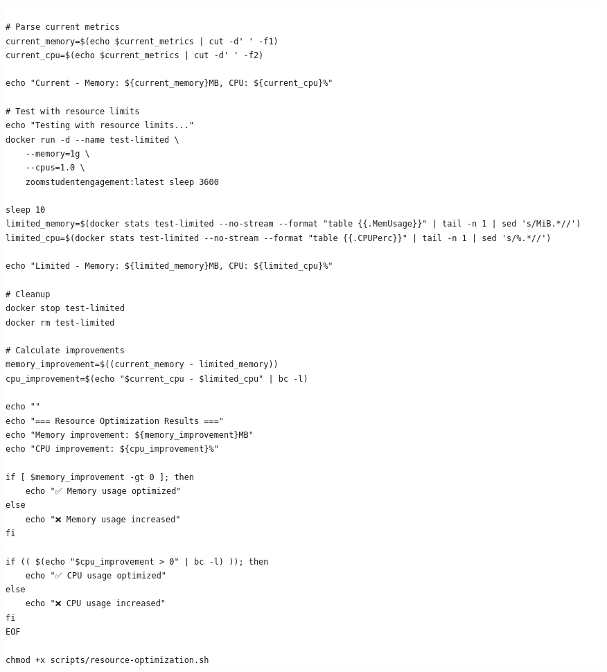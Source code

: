 ```

# Parse current metrics
current_memory=$(echo $current_metrics | cut -d' ' -f1)
current_cpu=$(echo $current_metrics | cut -d' ' -f2)

echo "Current - Memory: ${current_memory}MB, CPU: ${current_cpu}%"

# Test with resource limits
echo "Testing with resource limits..."
docker run -d --name test-limited \
    --memory=1g \
    --cpus=1.0 \
    zoomstudentengagement:latest sleep 3600

sleep 10
limited_memory=$(docker stats test-limited --no-stream --format "table {{.MemUsage}}" | tail -n 1 | sed 's/MiB.*//')
limited_cpu=$(docker stats test-limited --no-stream --format "table {{.CPUPerc}}" | tail -n 1 | sed 's/%.*//')

echo "Limited - Memory: ${limited_memory}MB, CPU: ${limited_cpu}%"

# Cleanup
docker stop test-limited
docker rm test-limited

# Calculate improvements
memory_improvement=$((current_memory - limited_memory))
cpu_improvement=$(echo "$current_cpu - $limited_cpu" | bc -l)

echo ""
echo "=== Resource Optimization Results ==="
echo "Memory improvement: ${memory_improvement}MB"
echo "CPU improvement: ${cpu_improvement}%"

if [ $memory_improvement -gt 0 ]; then
    echo "✅ Memory usage optimized"
else
    echo "❌ Memory usage increased"
fi

if (( $(echo "$cpu_improvement > 0" | bc -l) )); then
    echo "✅ CPU usage optimized"
else
    echo "❌ CPU usage increased"
fi
EOF

chmod +x scripts/resource-optimization.sh
```
